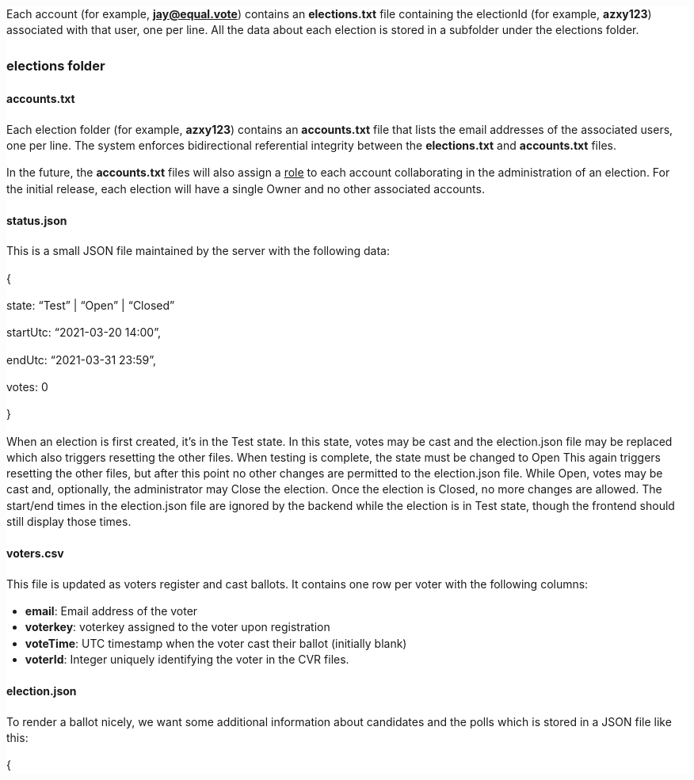 Each account \(for example, **jay@equal.vote**\) contains an **elections.txt** file containing the electionId \(for example, **azxy123**\) associated with that user, one per line. All the data about each election is stored in a subfolder under the elections folder.

###  elections folder

#### accounts.txt

Each election folder \(for example, **azxy123**\) contains an **accounts.txt** file that lists the email addresses of the associated users, one per line. The system enforces bidirectional referential integrity between the **elections.txt** and **accounts.txt** files.

In the future, the **accounts.txt** files will also assign a [role]() to each account collaborating in the administration of an election. For the initial release, each election will have a single Owner and no other associated accounts.

#### status.json

This is a small JSON file maintained by the server with the following data:

{

 state: “Test” \| “Open” \| “Closed”

 startUtc: “2021-03-20 14:00”,

 endUtc: “2021-03-31 23:59”,

 votes: 0

}

When an election is first created, it’s in the Test state. In this state, votes may be cast and the election.json file may be replaced which also triggers resetting the other files. When testing is complete, the state must be changed to Open This again triggers resetting the other files, but after this point no other changes are permitted to the election.json file. While Open, votes may be cast and, optionally, the administrator may Close the election. Once the election is Closed, no more changes are allowed. The start/end times in the election.json file are ignored by the backend while the election is in Test state, though the frontend should still display those times.

#### voters.csv

This file is updated as voters register and cast ballots. It contains one row per voter with the following columns:

* **email**: Email address of the voter
* **voterkey**: voterkey assigned to the voter upon registration
* **voteTime**: UTC timestamp when the voter cast their ballot \(initially blank\)
* **voterId**: Integer uniquely identifying the voter in the CVR files.

#### 

#### election.json

To render a ballot nicely, we want some additional information about candidates and the polls which is stored in a JSON file like this:

{
